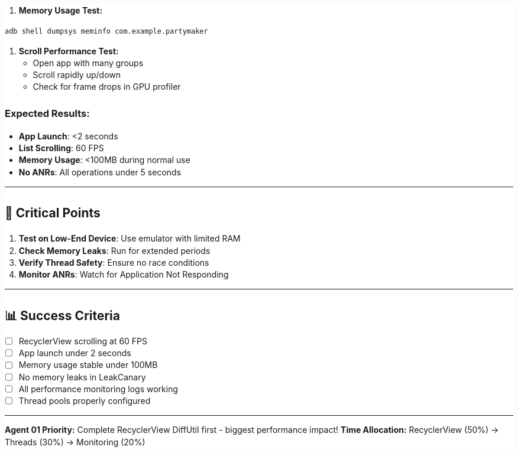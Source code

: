 1. **Memory Usage Test:**
```bash
adb shell dumpsys meminfo com.example.partymaker
```

1. **Scroll Performance Test:**
   - Open app with many groups
   - Scroll rapidly up/down
   - Check for frame drops in GPU profiler

### Expected Results:
- **App Launch**: <2 seconds
- **List Scrolling**: 60 FPS
- **Memory Usage**: <100MB during normal use
- **No ANRs**: All operations under 5 seconds

---

## 🚨 Critical Points

1. **Test on Low-End Device**: Use emulator with limited RAM
2. **Check Memory Leaks**: Run for extended periods
3. **Verify Thread Safety**: Ensure no race conditions
4. **Monitor ANRs**: Watch for Application Not Responding

---

## 📊 Success Criteria

- [ ] RecyclerView scrolling at 60 FPS
- [ ] App launch under 2 seconds
- [ ] Memory usage stable under 100MB
- [ ] No memory leaks in LeakCanary
- [ ] All performance monitoring logs working
- [ ] Thread pools properly configured

---

**Agent 01 Priority:** Complete RecyclerView DiffUtil first - biggest performance impact!
**Time Allocation:** RecyclerView (50%) → Threads (30%) → Monitoring (20%)
